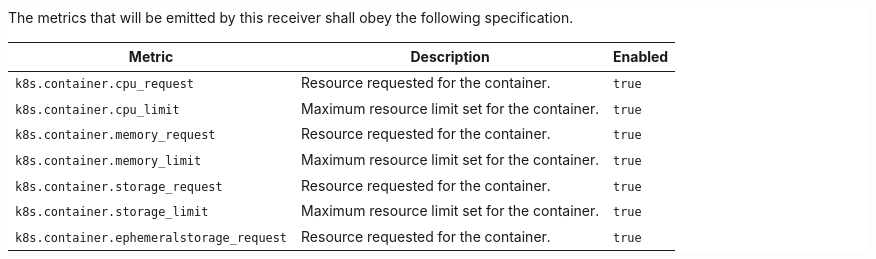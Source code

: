 The metrics that will be emitted by this receiver shall obey the following specification.

| **Metric**                               | Description                                                                                                                                                                                                                                                                                                                                                                                                                                                                                                                                                               | **Enabled** |
|------------------------------------------|---------------------------------------------------------------------------------------------------------------------------------------------------------------------------------------------------------------------------------------------------------------------------------------------------------------------------------------------------------------------------------------------------------------------------------------------------------------------------------------------------------------------------------------------------------------------------|-------------|
| `k8s.container.cpu_request`              | Resource   requested for the container.                                                                                                                                                                                                                                                                                                                                                                                                                                                                                                                                   | `true`      |
| `k8s.container.cpu_limit`                | Maximum resource limit set for the container.                                                                                                                                                                                                                                                                                                                                                                                                                                                                                                                             | `true`      |
| `k8s.container.memory_request`           | Resource requested for the container.                                                                                                                                                                                                                                                                                                                                                                                                                                                                                                                                     | `true`      |
| `k8s.container.memory_limit`             | Maximum resource limit set for the container.                                                                                                                                                                                                                                                                                                                                                                                                                                                                                                                             | `true`      |
| `k8s.container.storage_request`          | Resource requested for the container.                                                                                                                                                                                                                                                                                                                                                                                                                                                                                                                                     | `true`      |
| `k8s.container.storage_limit`            | Maximum resource limit set for the container.                                                                                                                                                                                                                                                                                                                                                                                                                                                                                                                             | `true`      |
| `k8s.container.ephemeralstorage_request` | Resource requested for the container.                                                                                                                                                                                                                                                                                                                                                                                                                                                                                                                                     | `true`      |